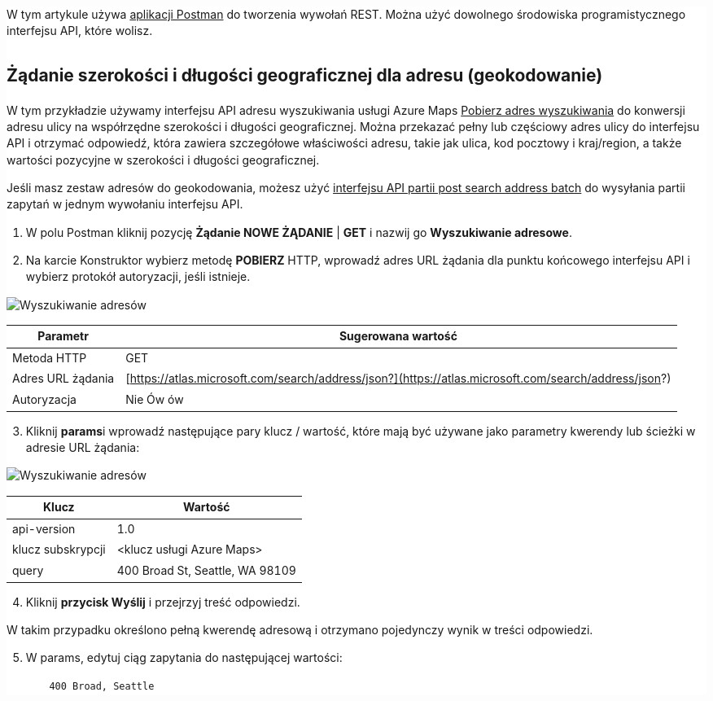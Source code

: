 W tym artykule używa [aplikacji Postman](https://www.getpostman.com/apps) do tworzenia wywołań REST. Można użyć dowolnego środowiska programistycznego interfejsu API, które wolisz.

## <a name="request-latitude-and-longitude-for-an-address-geocoding"></a>Żądanie szerokości i długości geograficznej dla adresu (geokodowanie)

W tym przykładzie używamy interfejsu API adresu wyszukiwania usługi Azure Maps [Pobierz adres wyszukiwania](https://docs.microsoft.com/rest/api/maps/search/getsearchaddress) do konwersji adresu ulicy na współrzędne szerokości i długości geograficznej. Można przekazać pełny lub częściowy adres ulicy do interfejsu API i otrzymać odpowiedź, która zawiera szczegółowe właściwości adresu, takie jak ulica, kod pocztowy i kraj/region, a także wartości pozycyjne w szerokości i długości geograficznej.

Jeśli masz zestaw adresów do geokodowania, możesz użyć [interfejsu API partii post search address batch](https://docs.microsoft.com/rest/api/maps/search/postsearchaddressbatch) do wysyłania partii zapytań w jednym wywołaniu interfejsu API.

1. W polu Postman kliknij pozycję **Żądanie NOWE ŻĄDANIE** | **GET** i nazwij go **Wyszukiwanie adresowe**.

2. Na karcie Konstruktor wybierz metodę **POBIERZ** HTTP, wprowadź adres URL żądania dla punktu końcowego interfejsu API i wybierz protokół autoryzacji, jeśli istnieje.

![Wyszukiwanie adresów](./media/how-to-search-for-address/address_search_url.png)

| Parametr | Sugerowana wartość |
|---------------|------------------------------------------------| 
| Metoda HTTP | GET |
| Adres URL żądania | [https://atlas.microsoft.com/search/address/json?](https://atlas.microsoft.com/search/address/json?) | 
| Autoryzacja | Nie Ów ów |

3. Kliknij **params**i wprowadź następujące pary klucz / wartość, które mają być używane jako parametry kwerendy lub ścieżki w adresie URL żądania: 

![Wyszukiwanie adresów](./media/how-to-search-for-address/address_search_params.png) 

| Klucz | Wartość | 
|------------------|-------------------------| 
| api-version | 1.0 | 
| klucz subskrypcji | \<klucz usługi Azure Maps\> | 
| query | 400 Broad St, Seattle, WA 98109 | 

4. Kliknij **przycisk Wyślij** i przejrzyj treść odpowiedzi. 

W takim przypadku określono pełną kwerendę adresową i otrzymano pojedynczy wynik w treści odpowiedzi. 

5. W params, edytuj ciąg zapytania do następującej wartości: 

    ```plaintext 
        400 Broad, Seattle 
    ``` 
